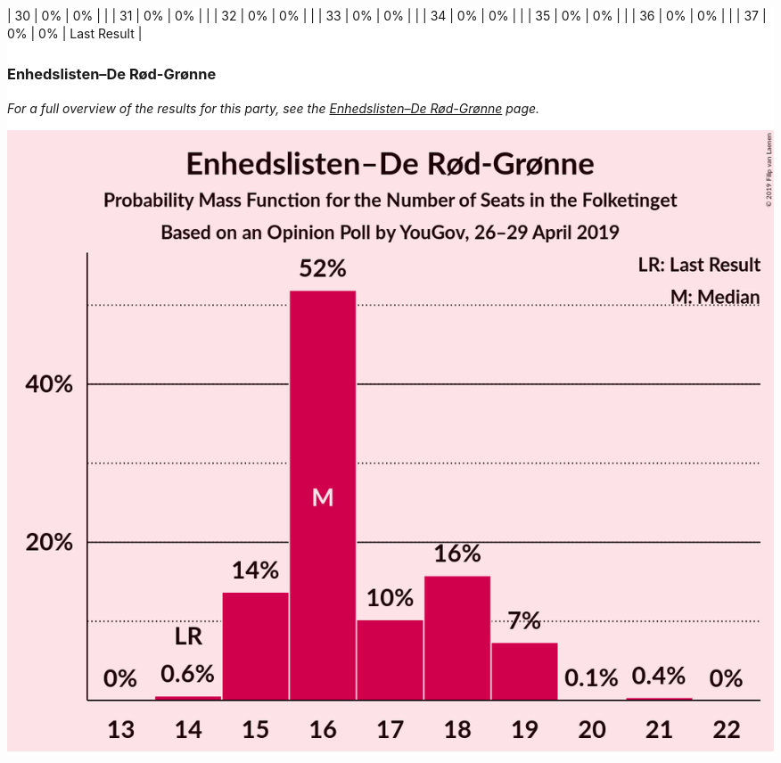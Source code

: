 | 30 | 0% | 0% |  |
| 31 | 0% | 0% |  |
| 32 | 0% | 0% |  |
| 33 | 0% | 0% |  |
| 34 | 0% | 0% |  |
| 35 | 0% | 0% |  |
| 36 | 0% | 0% |  |
| 37 | 0% | 0% | Last Result |

### Enhedslisten–De Rød-Grønne

*For a full overview of the results for this party, see the [Enhedslisten–De Rød-Grønne](party-enhedslisten–derød-grønne.html) page.*

![Graph with seats probability mass function not yet produced](2019-04-29-YouGov-seats-pmf-enhedslisten–derød-grønne.png "Seats Probability Mass Function")
